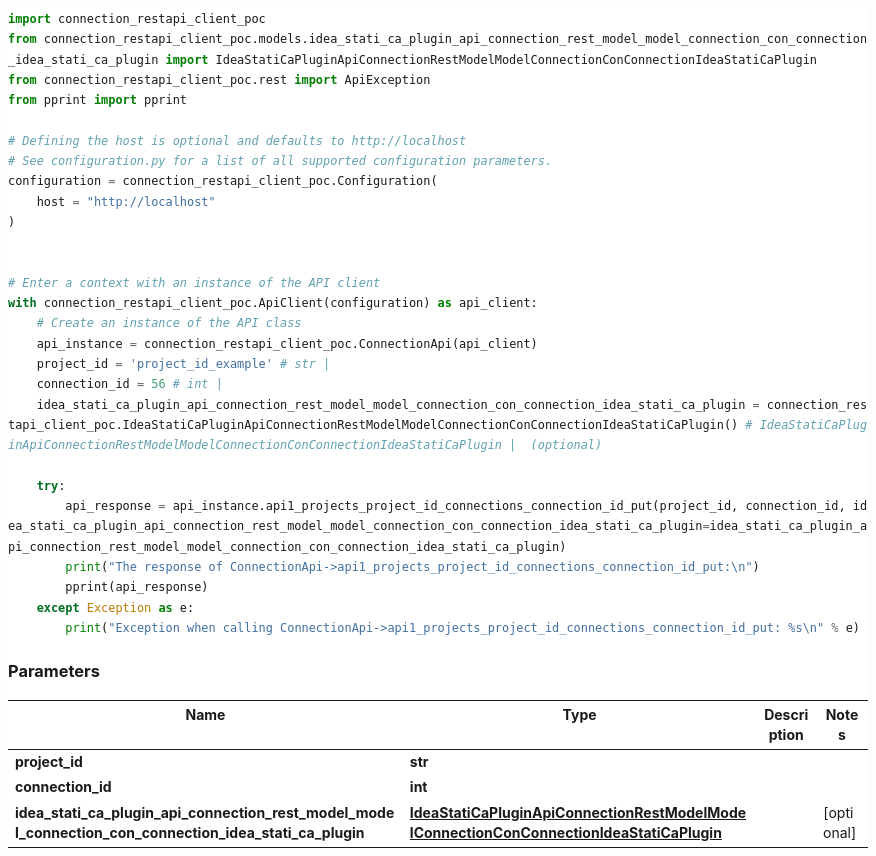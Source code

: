 
```python
import connection_restapi_client_poc
from connection_restapi_client_poc.models.idea_stati_ca_plugin_api_connection_rest_model_model_connection_con_connection_idea_stati_ca_plugin import IdeaStatiCaPluginApiConnectionRestModelModelConnectionConConnectionIdeaStatiCaPlugin
from connection_restapi_client_poc.rest import ApiException
from pprint import pprint

# Defining the host is optional and defaults to http://localhost
# See configuration.py for a list of all supported configuration parameters.
configuration = connection_restapi_client_poc.Configuration(
    host = "http://localhost"
)


# Enter a context with an instance of the API client
with connection_restapi_client_poc.ApiClient(configuration) as api_client:
    # Create an instance of the API class
    api_instance = connection_restapi_client_poc.ConnectionApi(api_client)
    project_id = 'project_id_example' # str | 
    connection_id = 56 # int | 
    idea_stati_ca_plugin_api_connection_rest_model_model_connection_con_connection_idea_stati_ca_plugin = connection_restapi_client_poc.IdeaStatiCaPluginApiConnectionRestModelModelConnectionConConnectionIdeaStatiCaPlugin() # IdeaStatiCaPluginApiConnectionRestModelModelConnectionConConnectionIdeaStatiCaPlugin |  (optional)

    try:
        api_response = api_instance.api1_projects_project_id_connections_connection_id_put(project_id, connection_id, idea_stati_ca_plugin_api_connection_rest_model_model_connection_con_connection_idea_stati_ca_plugin=idea_stati_ca_plugin_api_connection_rest_model_model_connection_con_connection_idea_stati_ca_plugin)
        print("The response of ConnectionApi->api1_projects_project_id_connections_connection_id_put:\n")
        pprint(api_response)
    except Exception as e:
        print("Exception when calling ConnectionApi->api1_projects_project_id_connections_connection_id_put: %s\n" % e)
```



### Parameters


Name | Type | Description  | Notes
------------- | ------------- | ------------- | -------------
 **project_id** | **str**|  | 
 **connection_id** | **int**|  | 
 **idea_stati_ca_plugin_api_connection_rest_model_model_connection_con_connection_idea_stati_ca_plugin** | [**IdeaStatiCaPluginApiConnectionRestModelModelConnectionConConnectionIdeaStatiCaPlugin**](IdeaStatiCaPluginApiConnectionRestModelModelConnectionConConnectionIdeaStatiCaPlugin.md)|  | [optional] 
